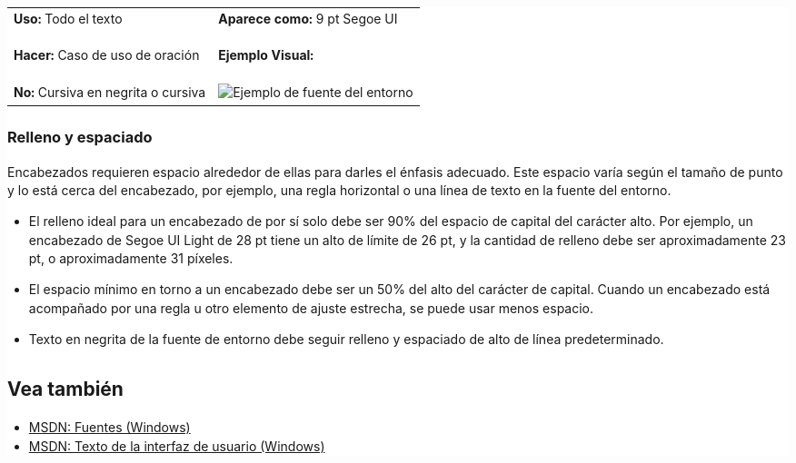 |||
|-|-|
|**Uso:** Todo el texto<br /><br /> **Hacer:** Caso de uso de oración<br /><br /> **No:** Cursiva en negrita o cursiva|**Aparece como:** 9 pt Segoe UI<br /><br /> **Ejemplo Visual:**<br /><br /> ![Ejemplo de fuente del entorno](../../extensibility/ux-guidelines/media/0202-g_ef.png "0202 g_EF")|

### <a name="padding-and-spacing"></a>Relleno y espaciado
 Encabezados requieren espacio alrededor de ellas para darles el énfasis adecuado. Este espacio varía según el tamaño de punto y lo está cerca del encabezado, por ejemplo, una regla horizontal o una línea de texto en la fuente del entorno.

-   El relleno ideal para un encabezado de por sí solo debe ser 90% del espacio de capital del carácter alto. Por ejemplo, un encabezado de Segoe UI Light de 28 pt tiene un alto de límite de 26 pt, y la cantidad de relleno debe ser aproximadamente 23 pt, o aproximadamente 31 píxeles.

-   El espacio mínimo en torno a un encabezado debe ser un 50% del alto del carácter de capital. Cuando un encabezado está acompañado por una regla u otro elemento de ajuste estrecha, se puede usar menos espacio.

-   Texto en negrita de la fuente de entorno debe seguir relleno y espaciado de alto de línea predeterminado.

## <a name="see-also"></a>Vea también

- [MSDN: Fuentes (Windows)](/windows/desktop/uxguide/vis-fonts)
- [MSDN: Texto de la interfaz de usuario (Windows)](/windows/desktop/uxguide/text-ui)
